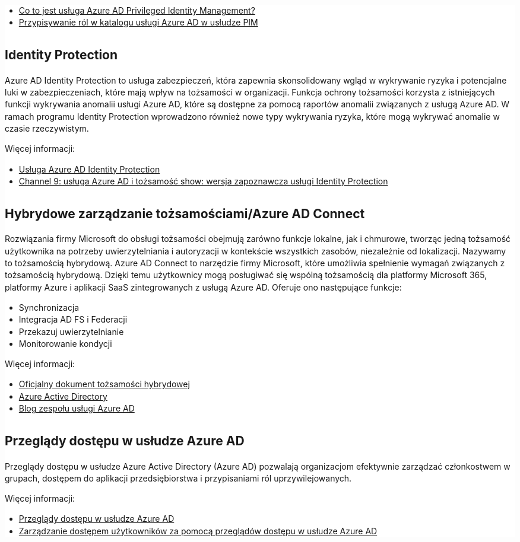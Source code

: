 * [Co to jest usługa Azure AD Privileged Identity Management?](../../active-directory/privileged-identity-management/pim-configure.md)
* [Przypisywanie ról w katalogu usługi Azure AD w usłudze PIM](../../active-directory/privileged-identity-management/pim-how-to-add-role-to-user.md)

## <a name="identity-protection"></a>Identity Protection

Azure AD Identity Protection to usługa zabezpieczeń, która zapewnia skonsolidowany wgląd w wykrywanie ryzyka i potencjalne luki w zabezpieczeniach, które mają wpływ na tożsamości w organizacji. Funkcja ochrony tożsamości korzysta z istniejących funkcji wykrywania anomalii usługi Azure AD, które są dostępne za pomocą raportów anomalii związanych z usługą Azure AD. W ramach programu Identity Protection wprowadzono również nowe typy wykrywania ryzyka, które mogą wykrywać anomalie w czasie rzeczywistym.

Więcej informacji:

* [Usługa Azure AD Identity Protection](../../active-directory/identity-protection/overview-identity-protection.md)
* [Channel 9: usługa Azure AD i tożsamość show: wersja zapoznawcza usługi Identity Protection](https://channel9.msdn.com/Series/Azure-AD-Identity/Azure-AD-and-Identity-Show-Identity-Protection-Preview)

## <a name="hybrid-identity-managementazure-ad-connect"></a>Hybrydowe zarządzanie tożsamościami/Azure AD Connect

Rozwiązania firmy Microsoft do obsługi tożsamości obejmują zarówno funkcje lokalne, jak i chmurowe, tworząc jedną tożsamość użytkownika na potrzeby uwierzytelniania i autoryzacji w kontekście wszystkich zasobów, niezależnie od lokalizacji. Nazywamy to tożsamością hybrydową. Azure AD Connect to narzędzie firmy Microsoft, które umożliwia spełnienie wymagań związanych z tożsamością hybrydową. Dzięki temu użytkownicy mogą posługiwać się wspólną tożsamością dla platformy Microsoft 365, platformy Azure i aplikacji SaaS zintegrowanych z usługą Azure AD. Oferuje ono następujące funkcje:

* Synchronizacja
* Integracja AD FS i Federacji
* Przekazuj uwierzytelnianie
* Monitorowanie kondycji

Więcej informacji:

* [Oficjalny dokument tożsamości hybrydowej](https://download.microsoft.com/download/D/B/A/DBA9E313-B833-48EE-998A-240AA799A8AB/Hybrid_Identity_White_Paper.pdf)
* [Azure Active Directory](https://azure.microsoft.com/documentation/services/active-directory/)
* [Blog zespołu usługi Azure AD](https://blogs.technet.microsoft.com/ad/)

## <a name="azure-ad-access-reviews"></a>Przeglądy dostępu w usłudze Azure AD

Przeglądy dostępu w usłudze Azure Active Directory (Azure AD) pozwalają organizacjom efektywnie zarządzać członkostwem w grupach, dostępem do aplikacji przedsiębiorstwa i przypisaniami ról uprzywilejowanych.

Więcej informacji:

* [Przeglądy dostępu w usłudze Azure AD](../../active-directory/governance/access-reviews-overview.md)
* [Zarządzanie dostępem użytkowników za pomocą przeglądów dostępu w usłudze Azure AD](../../active-directory/governance/access-reviews-overview.md)